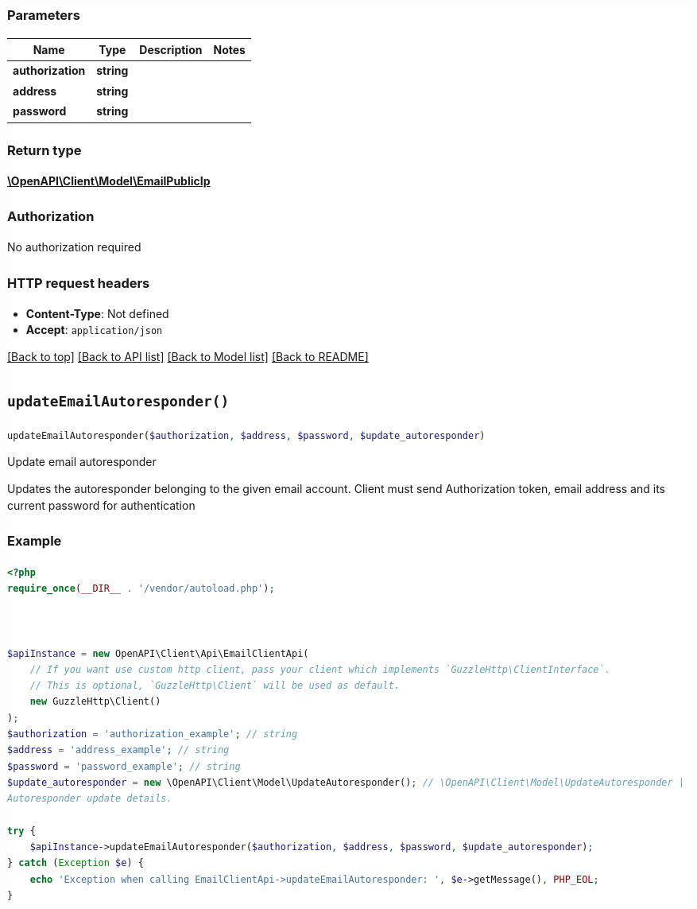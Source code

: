 ### Parameters

| Name | Type | Description  | Notes |
| ------------- | ------------- | ------------- | ------------- |
| **authorization** | **string**|  | |
| **address** | **string**|  | |
| **password** | **string**|  | |

### Return type

[**\OpenAPI\Client\Model\EmailPublicIp**](../Model/EmailPublicIp.md)

### Authorization

No authorization required

### HTTP request headers

- **Content-Type**: Not defined
- **Accept**: `application/json`

[[Back to top]](#) [[Back to API list]](../../README.md#endpoints)
[[Back to Model list]](../../README.md#models)
[[Back to README]](../../README.md)

## `updateEmailAutoresponder()`

```php
updateEmailAutoresponder($authorization, $address, $password, $update_autoresponder)
```

Update email autoresponder

Updates the autoresponder belonging to the given email account. Client must send Authorization token, email address and its current password for authentication

### Example

```php
<?php
require_once(__DIR__ . '/vendor/autoload.php');



$apiInstance = new OpenAPI\Client\Api\EmailClientApi(
    // If you want use custom http client, pass your client which implements `GuzzleHttp\ClientInterface`.
    // This is optional, `GuzzleHttp\Client` will be used as default.
    new GuzzleHttp\Client()
);
$authorization = 'authorization_example'; // string
$address = 'address_example'; // string
$password = 'password_example'; // string
$update_autoresponder = new \OpenAPI\Client\Model\UpdateAutoresponder(); // \OpenAPI\Client\Model\UpdateAutoresponder | Autoresponder update details.

try {
    $apiInstance->updateEmailAutoresponder($authorization, $address, $password, $update_autoresponder);
} catch (Exception $e) {
    echo 'Exception when calling EmailClientApi->updateEmailAutoresponder: ', $e->getMessage(), PHP_EOL;
}
```
